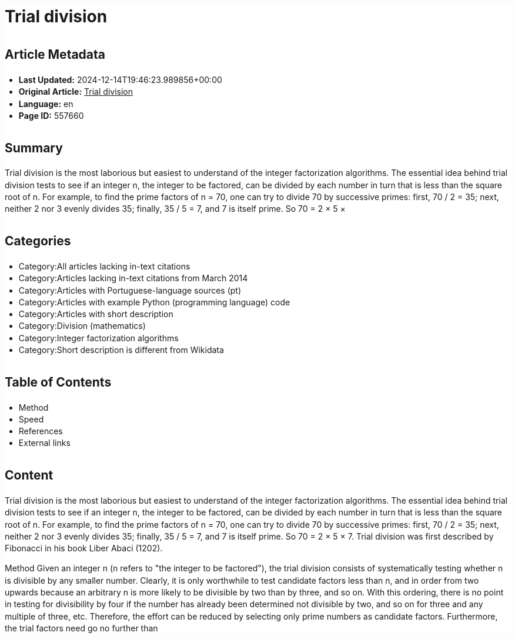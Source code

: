 # Trial division

## Article Metadata

- **Last Updated:** 2024-12-14T19:46:23.989856+00:00
- **Original Article:** [Trial division](https://en.wikipedia.org/wiki/Trial_division)
- **Language:** en
- **Page ID:** 557660

## Summary

Trial division is the most laborious but easiest to understand of the integer factorization algorithms.  The essential idea behind trial division tests to see if an integer n, the integer to be factored, can be divided by each number in turn that is less than the square root of n. 
For example, to find the prime factors of n = 70, one can try to divide 70 by successive primes: first, 70 / 2 = 35; next, neither 2 nor 3 evenly divides 35; finally, 35 / 5 = 7, and 7 is itself prime. So 70 = 2 × 5 ×

## Categories

- Category:All articles lacking in-text citations
- Category:Articles lacking in-text citations from March 2014
- Category:Articles with Portuguese-language sources (pt)
- Category:Articles with example Python (programming language) code
- Category:Articles with short description
- Category:Division (mathematics)
- Category:Integer factorization algorithms
- Category:Short description is different from Wikidata

## Table of Contents

- Method
- Speed
- References
- External links

## Content

Trial division is the most laborious but easiest to understand of the integer factorization algorithms.  The essential idea behind trial division tests to see if an integer n, the integer to be factored, can be divided by each number in turn that is less than the square root of n. 
For example, to find the prime factors of n = 70, one can try to divide 70 by successive primes: first, 70 / 2 = 35; next, neither 2 nor 3 evenly divides 35; finally, 35 / 5 = 7, and 7 is itself prime. So 70 = 2 × 5 × 7.
Trial division was first described by Fibonacci in his book Liber Abaci (1202).

Method
Given an integer n (n refers to "the integer to be factored"), the trial division consists of systematically testing whether n is divisible by any smaller number. Clearly, it is only worthwhile to test candidate factors less than n, and in order from two upwards because an arbitrary n is more likely to be divisible by two than by three, and so on. With this ordering, there is no point in testing for divisibility by four if the number has already been determined not divisible by two, and so on for three and any multiple of three, etc.  Therefore, the effort can be reduced by selecting only prime numbers as candidate factors. Furthermore, the trial factors need go no further than 
  